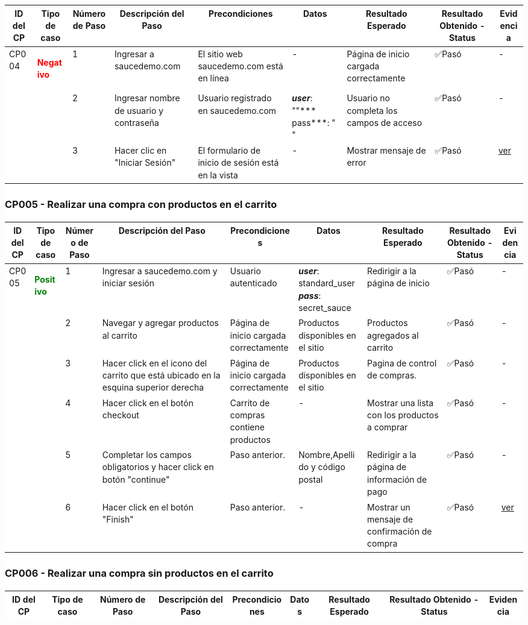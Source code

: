 | ID del CP | Tipo de caso                                          | Número de Paso | Descripción del Paso                    | Precondiciones                                     | Datos                           | Resultado Esperado                       | Resultado Obtenido - Status | Evidencia                                                   |
| --------- | ----------------------------------------------------- | -------------- | --------------------------------------- | -------------------------------------------------- | ------------------------------- | ---------------------------------------- | --------------------------- | ----------------------------------------------------------- |
| CP004     | <p style="color: red;font-weight: bold;">Negativo</p> | 1              | Ingresar a saucedemo.com                | El sitio web saucedemo.com está en línea           | -                               | Página de inicio cargada correctamente   | :white_check_mark:Pasó      | -                                                           |
|           |                                                       | 2              | Ingresar nombre de usuario y contraseña | Usuario registrado en saucedemo.com                | ***user***: ""*** pass***:  " " | Usuario no completa los campos de acceso | :white_check_mark:Pasó      | -                                                           |
|           |                                                       | 3              | Hacer clic en "Iniciar Sesión"          | El formulario de inicio de sesión está en la vista | -                               | Mostrar mensaje de error                 | :white_check_mark:Pasó      | <a href= "./evidencias/cp004.gif" target="_blank"> ver </a> |



### CP005 - Realizar una compra con productos en el carrito

| ID del CP | Tipo de caso                                            | Número de Paso | Descripción del Paso                                         | Precondiciones                         | Datos                                              | Resultado Esperado                            | Resultado Obtenido - Status | Evidencia                                                   |
| --------- | ------------------------------------------------------- | -------------- | ------------------------------------------------------------ | -------------------------------------- | -------------------------------------------------- | --------------------------------------------- | --------------------------- | ----------------------------------------------------------- |
| CP005     | <p style="color: green;font-weight: bold;">Positivo</p> | 1              | Ingresar a saucedemo.com y iniciar sesión                    | Usuario autenticado                    | ***user***: standard_user ***pass***: secret_sauce | Redirigir a la página de inicio               | :white_check_mark:Pasó      | -                                                           |
|           |                                                         | 2              | Navegar y agregar productos al carrito                       | Página de inicio cargada correctamente | Productos disponibles en el sitio                  | Productos agregados al carrito                | :white_check_mark:Pasó      | -                                                           |
|           |                                                         | 3              | Hacer click en el icono del carrito que está ubicado en la esquina superior derecha | Página de inicio cargada correctamente | Productos disponibles en el sitio                  | Pagina de control de compras.                 | :white_check_mark:Pasó      | -                                                           |
|           |                                                         | 4              | Hacer click en el botón checkout                             | Carrito de compras  contiene productos | -                                                  | Mostrar una lista con los productos a comprar | :white_check_mark:Pasó      | -                                                           |
|           |                                                         | 5              | Completar los campos obligatorios y hacer click en botón "continue" | Paso anterior.                         | Nombre,Apellido  y código postal                   | Redirigir a la página de información de pago  | :white_check_mark:Pasó      | -                                                           |
|           |                                                         | 6              | Hacer click en el botón "Finish"                             | Paso anterior.                         | -                                                  | Mostrar un mensaje de confirmación de compra  | :white_check_mark:Pasó      | <a href= "./evidencias/cp005.gif" target="_blank"> ver </a> |



### CP006 - Realizar una compra sin productos en el carrito

| ID del CP | Tipo de caso                                          | Número de Paso | Descripción del Paso                                         | Precondiciones                           | Datos                                              | Resultado Esperado              | Resultado Obtenido - Status | Evidencia                                                   |
| --------- | ----------------------------------------------------- | -------------- | ------------------------------------------------------------ | ---------------------------------------- | -------------------------------------------------- | ------------------------------- | --------------------------- | ----------------------------------------------------------- |